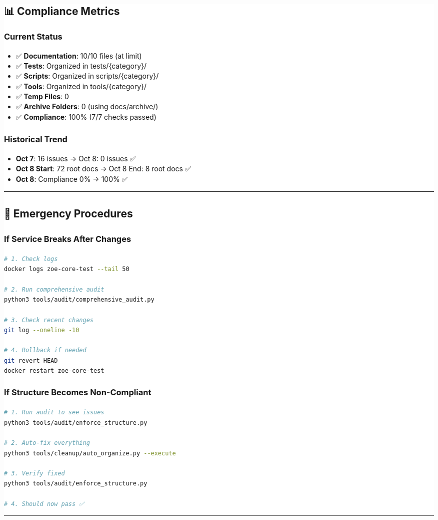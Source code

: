 
## 📊 Compliance Metrics

### Current Status
- ✅ **Documentation**: 10/10 files (at limit)
- ✅ **Tests**: Organized in tests/{category}/
- ✅ **Scripts**: Organized in scripts/{category}/
- ✅ **Tools**: Organized in tools/{category}/
- ✅ **Temp Files**: 0
- ✅ **Archive Folders**: 0 (using docs/archive/)
- ✅ **Compliance**: 100% (7/7 checks passed)

### Historical Trend
- **Oct 7**: 16 issues → Oct 8: 0 issues ✅
- **Oct 8 Start**: 72 root docs → Oct 8 End: 8 root docs ✅
- **Oct 8**: Compliance 0% → 100% ✅

---

## 🚨 Emergency Procedures

### If Service Breaks After Changes
```bash
# 1. Check logs
docker logs zoe-core-test --tail 50

# 2. Run comprehensive audit
python3 tools/audit/comprehensive_audit.py

# 3. Check recent changes
git log --oneline -10

# 4. Rollback if needed
git revert HEAD
docker restart zoe-core-test
```

### If Structure Becomes Non-Compliant
```bash
# 1. Run audit to see issues
python3 tools/audit/enforce_structure.py

# 2. Auto-fix everything
python3 tools/cleanup/auto_organize.py --execute

# 3. Verify fixed
python3 tools/audit/enforce_structure.py

# 4. Should now pass ✅
```

---